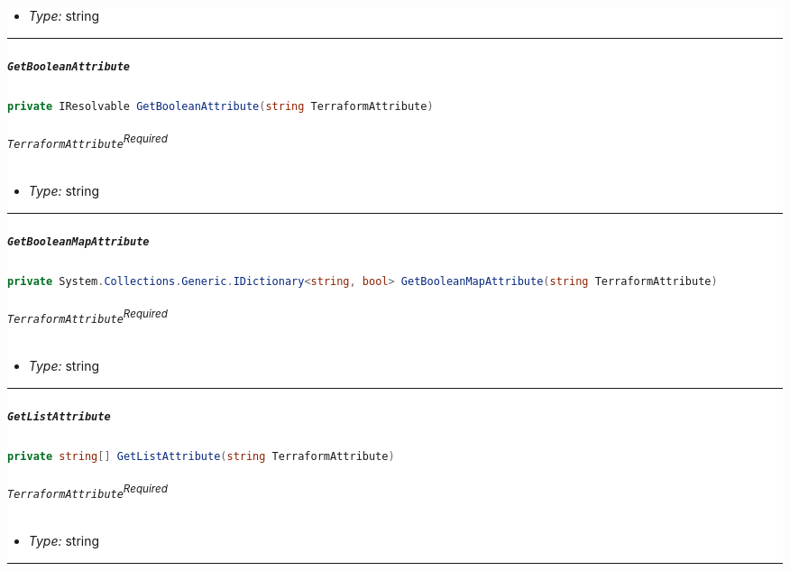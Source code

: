- *Type:* string

---

##### `GetBooleanAttribute` <a name="GetBooleanAttribute" id="@cdktf/provider-hcp.dataHcpWaypointTemplate.DataHcpWaypointTemplateVariableOptionsOutputReference.getBooleanAttribute"></a>

```csharp
private IResolvable GetBooleanAttribute(string TerraformAttribute)
```

###### `TerraformAttribute`<sup>Required</sup> <a name="TerraformAttribute" id="@cdktf/provider-hcp.dataHcpWaypointTemplate.DataHcpWaypointTemplateVariableOptionsOutputReference.getBooleanAttribute.parameter.terraformAttribute"></a>

- *Type:* string

---

##### `GetBooleanMapAttribute` <a name="GetBooleanMapAttribute" id="@cdktf/provider-hcp.dataHcpWaypointTemplate.DataHcpWaypointTemplateVariableOptionsOutputReference.getBooleanMapAttribute"></a>

```csharp
private System.Collections.Generic.IDictionary<string, bool> GetBooleanMapAttribute(string TerraformAttribute)
```

###### `TerraformAttribute`<sup>Required</sup> <a name="TerraformAttribute" id="@cdktf/provider-hcp.dataHcpWaypointTemplate.DataHcpWaypointTemplateVariableOptionsOutputReference.getBooleanMapAttribute.parameter.terraformAttribute"></a>

- *Type:* string

---

##### `GetListAttribute` <a name="GetListAttribute" id="@cdktf/provider-hcp.dataHcpWaypointTemplate.DataHcpWaypointTemplateVariableOptionsOutputReference.getListAttribute"></a>

```csharp
private string[] GetListAttribute(string TerraformAttribute)
```

###### `TerraformAttribute`<sup>Required</sup> <a name="TerraformAttribute" id="@cdktf/provider-hcp.dataHcpWaypointTemplate.DataHcpWaypointTemplateVariableOptionsOutputReference.getListAttribute.parameter.terraformAttribute"></a>

- *Type:* string

---
